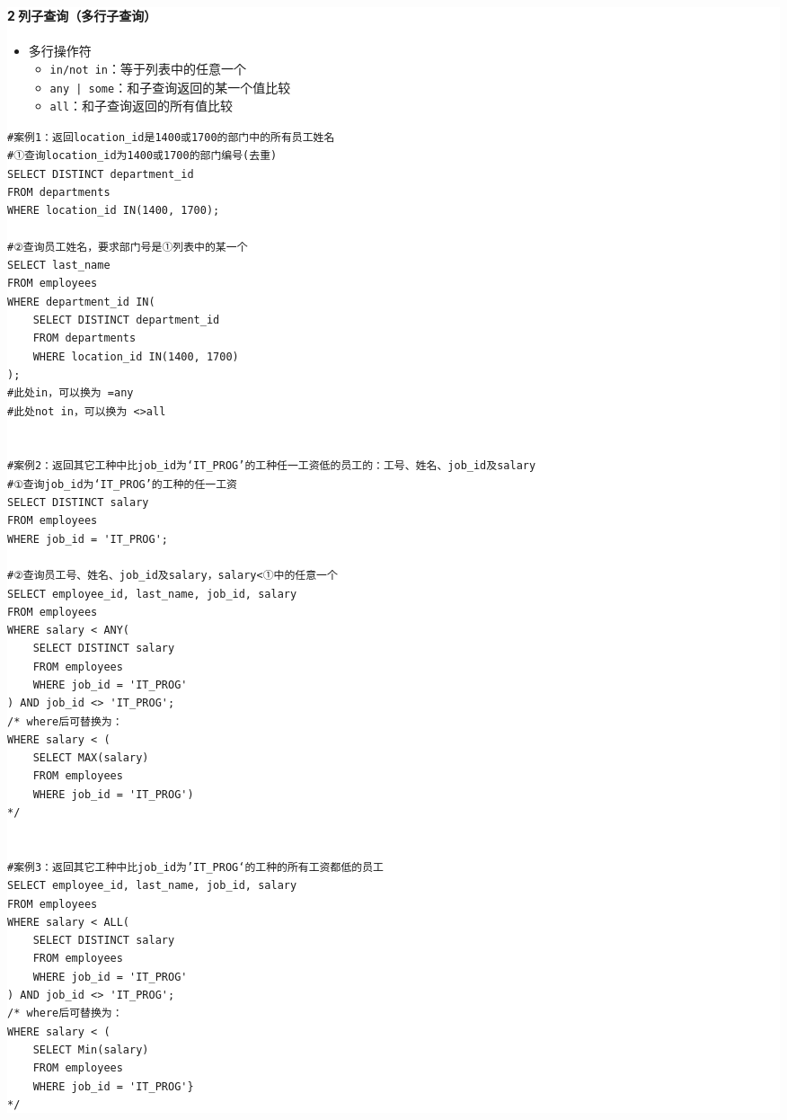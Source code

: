 #### 2 列子查询（多行子查询）

+ 多行操作符
  + `in/not in`：等于列表中的任意一个
  + `any | some`：和子查询返回的某一个值比较
  + `all`：和子查询返回的所有值比较

```mysql
#案例1：返回location_id是1400或1700的部门中的所有员工姓名
#①查询location_id为1400或1700的部门编号(去重)
SELECT DISTINCT department_id
FROM departments
WHERE location_id IN(1400, 1700);

#②查询员工姓名，要求部门号是①列表中的某一个
SELECT last_name
FROM employees
WHERE department_id IN(
	SELECT DISTINCT department_id
	FROM departments
	WHERE location_id IN(1400, 1700)
);
#此处in，可以换为 =any
#此处not in，可以换为 <>all


#案例2：返回其它工种中比job_id为‘IT_PROG’的工种任一工资低的员工的：工号、姓名、job_id及salary
#①查询job_id为‘IT_PROG’的工种的任一工资
SELECT DISTINCT salary
FROM employees
WHERE job_id = 'IT_PROG';

#②查询员工号、姓名、job_id及salary，salary<①中的任意一个
SELECT employee_id, last_name, job_id, salary
FROM employees
WHERE salary < ANY(
	SELECT DISTINCT salary
	FROM employees
	WHERE job_id = 'IT_PROG'
) AND job_id <> 'IT_PROG';
/* where后可替换为：
WHERE salary < (
	SELECT MAX(salary)
	FROM employees
	WHERE job_id = 'IT_PROG')
*/


#案例3：返回其它工种中比job_id为’IT_PROG‘的工种的所有工资都低的员工
SELECT employee_id, last_name, job_id, salary
FROM employees
WHERE salary < ALL(
	SELECT DISTINCT salary
	FROM employees
	WHERE job_id = 'IT_PROG'
) AND job_id <> 'IT_PROG';
/* where后可替换为：
WHERE salary < (
	SELECT Min(salary)
	FROM employees
	WHERE job_id = 'IT_PROG'}
*/
```
